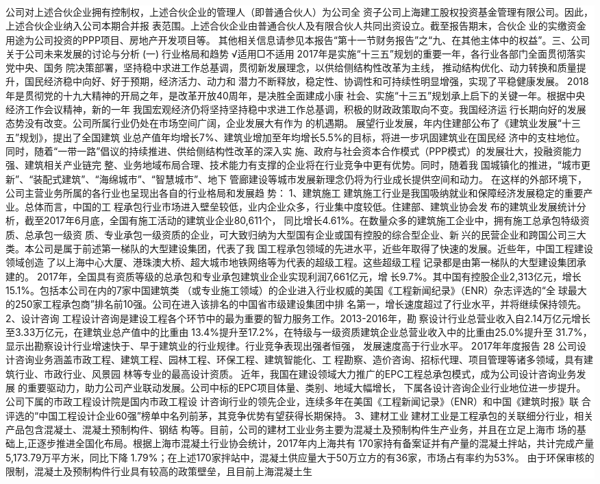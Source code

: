公司对上述合伙企业拥有控制权，上述合伙企业的管理人（即普通合伙人）为公司全
资子公司上海建工股权投资基金管理有限公司。因此，上述合伙企业纳入公司本期合并报
表范围。上述合伙企业由普通合伙人及有限合伙人共同出资设立。截至报告期末，合伙企
业的实缴资金用途为公司投资的PPP项目、房地产开发项目等。
其他相关信息请参见本报告“第十一节财务报告”之“九、在其他主体中的权益”。三、公司关于公司未来发展的讨论与分析
(一)
行业格局和趋势
√适用□不适用
2017年是实施“十三五”规划的重要一年，各行业各部门全面贯彻落实党中央、国务
院决策部署，坚持稳中求进工作总基调，贯彻新发展理念，以供给侧结构性改革为主线，
推动结构优化、动力转换和质量提升，国民经济稳中向好、好于预期，经济活力、动力和
潜力不断释放，稳定性、协调性和可持续性明显增强，实现了平稳健康发展。
2018年是贯彻党的十九大精神的开局之年，是改革开放40周年，是决胜全面建成小康
社会、实施“十三五”规划承上启下的关键一年。根据中央经济工作会议精神，新的一年
我国宏观经济仍将坚持坚持稳中求进工作总基调，积极的财政政策取向不变。我国经济运
行长期向好的发展态势没有改变。公司所属行业仍处在市场空间广阔，企业发展大有作为
的机遇期。
展望行业发展，年内住建部公布了《建筑业发展“十三五”规划》，提出了全国建筑
业总产值年均增长7%、建筑业增加至年均增长5.5%的目标，将进一步巩固建筑业在国民经
济中的支柱地位。同时，随着“一带一路”倡议的持续推进、供给侧结构性改革的深入实
施、政府与社会资本合作模式（PPP模式）的发展壮大，投融资能力强、建筑相关产业链完
整、业务地域布局合理、技术能力有支撑的企业将在行业竞争中更有优势。同时，随着我
国城镇化的推进，“城市更新”、“装配式建筑”、“海绵城市”、“智慧城市”、地下
管廊建设等城市发展新理念仍将为行业成长提供空间和动力。
在这样的外部环境下，公司主营业务所属的各行业也呈现出各自的行业格局和发展趋
势：
1、建筑施工
建筑施工行业是我国吸纳就业和保障经济发展稳定的重要产业。总体而言，中国的工
程承包行业市场进入壁垒较低，业内企业众多，行业集中度较低。住建部、建筑业协会发
布的建筑业发展统计分析，截至2017年6月底，全国有施工活动的建筑业企业80,611个，
同比增长4.61%。在数量众多的建筑施工企业中，拥有施工总承包特级资质、总承包一级资
质、专业承包一级资质的企业，可大致归纳为大型国有企业或国有控股的综合型企业、新
兴的民营企业和跨国公司三大类。本公司是属于前述第一梯队的大型建设集团，代表了我
国工程承包领域的先进水平，近些年取得了快速的发展。近些年，中国工程建设领域创造
了以上海中心大厦、港珠澳大桥、超大城市地铁网络等为代表的超级工程。这些超级工程
记录都是由第一梯队的大型建设集团承建的。
2017年，全国具有资质等级的总承包和专业承包建筑业企业实现利润7,661亿元，增
长9.7%。其中国有控股企业2,313亿元，增长15.1%。包括本公司在内的7家中国建筑类
（或专业施工领域）的企业进入行业权威的美国《工程新闻纪录》（ENR）杂志评选的“全
球最大的250家工程承包商”排名前10强。公司在进入该排名的中国省市级建设集团中排
名第一，增长速度超过了行业水平，并将继续保持领先。
2、设计咨询
工程设计咨询是建设工程各个环节中的最为重要的智力服务工作。2013-2016年，勘
察设计行业总营业收入自2.14万亿元增长至3.33万亿元，在建筑业总产值中的比重由
13.4%提升至17.2%，在特级与一级资质建筑企业总营业收入中的比重由25.0%提升至
31.7%，显示出勘察设计行业增速快于、早于建筑业的行业规律。行业竞争表现出强者恒强，
发展速度高于行业水平。
2017年年度报告
28
公司设计咨询业务涵盖市政工程、建筑工程、园林工程、环保工程、建筑智能化、工
程勘察、造价咨询、招标代理、项目管理等诸多领域，具有建筑行业、市政行业、风景园
林等专业的最高设计资质。
近年，我国在建设领域大力推广的EPC工程总承包模式，成为公司设计咨询业务发展
的重要驱动力，助力公司产业联动发展。公司中标的EPC项目体量、类别、地域大幅增长，
下属各设计咨询企业行业地位进一步提升。公司下属的市政工程设计院是国内市政工程设
计咨询行业的领先企业，连续多年在美国《工程新闻记录》（ENR）和中国《建筑时报》联
合评选的“中国工程设计企业60强”榜单中名列前茅，其竞争优势有望获得长期保持。
3、建材工业
建材工业是工程承包的关联细分行业，相关产品包含混凝土、混凝土预制构件、钢结
构等。目前，公司的建材工业业务主要为混凝土及预制构件生产业务，并且在立足上海市
场的基础上,正逐步推进全国化布局。根据上海市混凝土行业协会统计，2017年内上海共有
170家持有备案证并有产量的混凝土拌站，共计完成产量5,173.79万平方米，同比下降
1.79%；在上述170家拌站中，混凝土供应量大于50万立方的有36家，市场占有率约为53%。
由于环保审核的限制，混凝土及预制构件行业具有较高的政策壁垒，且目前上海混凝土生